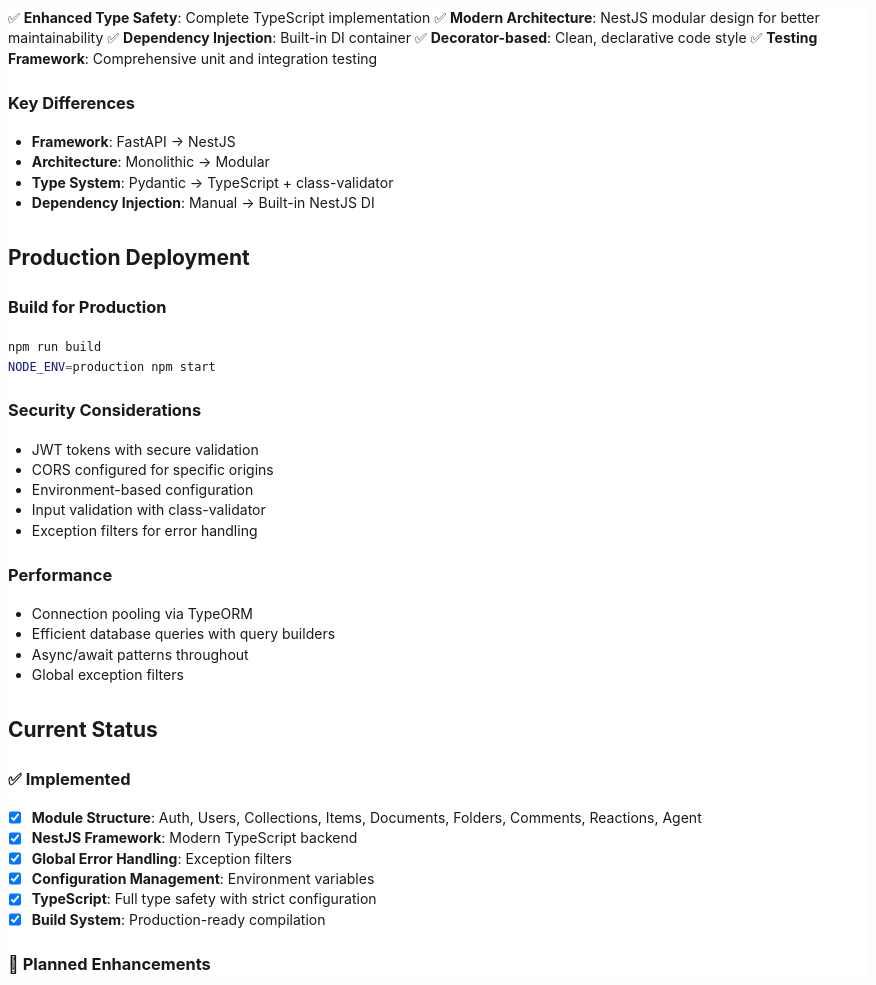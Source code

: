 ✅ **Enhanced Type Safety**: Complete TypeScript implementation
✅ **Modern Architecture**: NestJS modular design for better maintainability
✅ **Dependency Injection**: Built-in DI container
✅ **Decorator-based**: Clean, declarative code style
✅ **Testing Framework**: Comprehensive unit and integration testing

### Key Differences

- **Framework**: FastAPI → NestJS
- **Architecture**: Monolithic → Modular
- **Type System**: Pydantic → TypeScript + class-validator
- **Dependency Injection**: Manual → Built-in NestJS DI

## Production Deployment

### Build for Production

```bash
npm run build
NODE_ENV=production npm start
```

### Security Considerations

- JWT tokens with secure validation
- CORS configured for specific origins
- Environment-based configuration
- Input validation with class-validator
- Exception filters for error handling

### Performance

- Connection pooling via TypeORM
- Efficient database queries with query builders
- Async/await patterns throughout
- Global exception filters

## Current Status

### ✅ **Implemented**

- [x] **Module Structure**: Auth, Users, Collections, Items, Documents, Folders, Comments, Reactions, Agent
- [x] **NestJS Framework**: Modern TypeScript backend
- [x] **Global Error Handling**: Exception filters
- [x] **Configuration Management**: Environment variables
- [x] **TypeScript**: Full type safety with strict configuration
- [x] **Build System**: Production-ready compilation

### 🔄 **Planned Enhancements**
